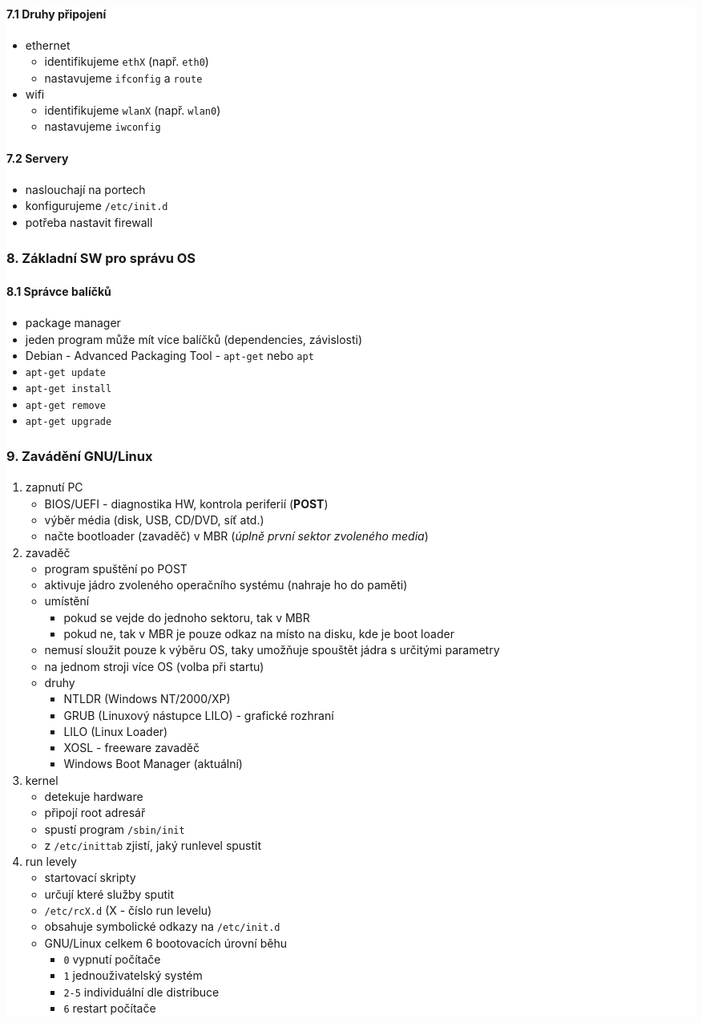 #### 7.1 Druhy připojení
- ethernet
    - identifikujeme `ethX` (např. `eth0`)
    - nastavujeme `ifconfig` a `route`
- wifi 
    - identifikujeme `wlanX` (např. `wlan0`)
    - nastavujeme `iwconfig`


#### 7.2 Servery
- naslouchají na portech
- konfigurujeme `/etc/init.d`
- potřeba nastavit firewall

### 8. Základní SW pro správu OS

#### 8.1 Správce balíčků
- package manager
- jeden program může mít více balíčků (dependencies, závislosti)
- Debian - Advanced Packaging Tool - `apt-get` nebo `apt`
- `apt-get update`
- `apt-get install`
- `apt-get remove`
- `apt-get upgrade`

### 9. Zavádění GNU/Linux
1. zapnutí PC
    - BIOS/UEFI - diagnostika HW, kontrola periferií (**POST**)
    - výběr média (disk, USB, CD/DVD, síť atd.)
    - načte bootloader (zavaděč) v MBR (*úplně první sektor zvoleného media*)
2. zavaděč
    - program spuštění po POST
    - aktivuje jádro zvoleného operačního systému (nahraje ho do paměti)
    - umístění
        - pokud se vejde do jednoho sektoru, tak v MBR
        - pokud ne, tak v MBR je pouze odkaz na místo na disku, kde je boot loader
    - nemusí sloužit pouze k výběru OS, taky umožňuje spouštět jádra s určitými parametry
    - na jednom stroji více OS (volba při startu)
    - druhy
        - NTLDR (Windows NT/2000/XP)
        - GRUB (Linuxový nástupce LILO) - grafické rozhraní
        - LILO (Linux Loader)
        - XOSL - freeware zavaděč
        - Windows Boot Manager (aktuální)
3. kernel
    - detekuje hardware
    - připojí root adresář
    - spustí program `/sbin/init`
    - z `/etc/inittab` zjistí, jaký runlevel spustit
4. run levely
    - startovací skripty
    - určují které služby sputit
    - `/etc/rcX.d` (X - číslo run levelu)
    - obsahuje symbolické odkazy na `/etc/init.d`
    - GNU/Linux celkem 6 bootovacích úrovní běhu
        - `0` vypnutí počítače
        - `1` jednouživatelský systém
        - `2-5` individuální dle distribuce
        - `6` restart počítače
